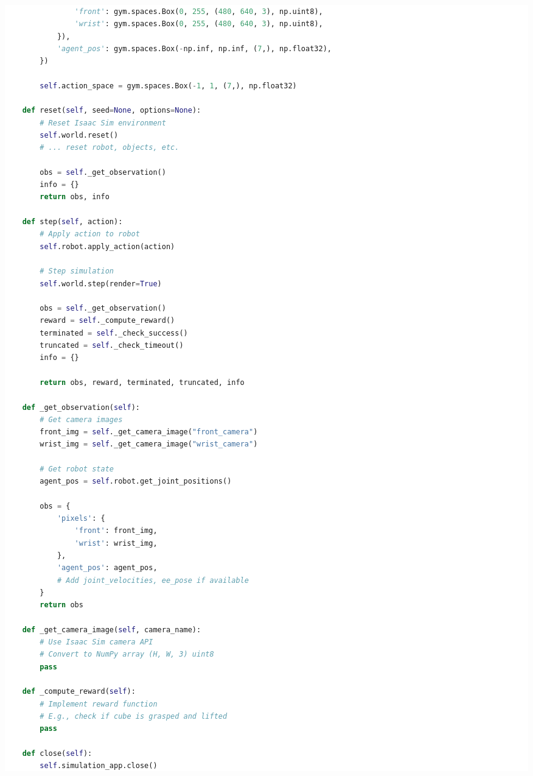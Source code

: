 ```python
                'front': gym.spaces.Box(0, 255, (480, 640, 3), np.uint8),
                'wrist': gym.spaces.Box(0, 255, (480, 640, 3), np.uint8),
            }),
            'agent_pos': gym.spaces.Box(-np.inf, np.inf, (7,), np.float32),
        })

        self.action_space = gym.spaces.Box(-1, 1, (7,), np.float32)

    def reset(self, seed=None, options=None):
        # Reset Isaac Sim environment
        self.world.reset()
        # ... reset robot, objects, etc.

        obs = self._get_observation()
        info = {}
        return obs, info

    def step(self, action):
        # Apply action to robot
        self.robot.apply_action(action)

        # Step simulation
        self.world.step(render=True)

        obs = self._get_observation()
        reward = self._compute_reward()
        terminated = self._check_success()
        truncated = self._check_timeout()
        info = {}

        return obs, reward, terminated, truncated, info

    def _get_observation(self):
        # Get camera images
        front_img = self._get_camera_image("front_camera")
        wrist_img = self._get_camera_image("wrist_camera")

        # Get robot state
        agent_pos = self.robot.get_joint_positions()

        obs = {
            'pixels': {
                'front': front_img,
                'wrist': wrist_img,
            },
            'agent_pos': agent_pos,
            # Add joint_velocities, ee_pose if available
        }
        return obs

    def _get_camera_image(self, camera_name):
        # Use Isaac Sim camera API
        # Convert to NumPy array (H, W, 3) uint8
        pass

    def _compute_reward(self):
        # Implement reward function
        # E.g., check if cube is grasped and lifted
        pass

    def close(self):
        self.simulation_app.close()
```